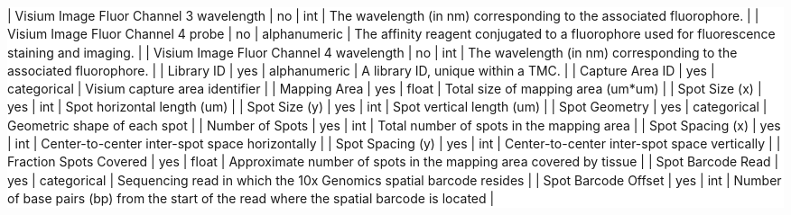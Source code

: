 | Visium Image Fluor Channel 3 wavelength    | no            | int                              | The wavelength (in nm) corresponding to the associated fluorophore.                                                                                                                                                                                                                  |
| Visium Image Fluor Channel 4 probe         | no            | alphanumeric                     | The affinity reagent conjugated to a fluorophore used for fluorescence staining and imaging.                                                                                                                                                                                         |
| Visium Image Fluor Channel 4 wavelength    | no            | int                              | The wavelength (in nm) corresponding to the associated fluorophore.                                                                                                                                                                                                                  |
| Library ID                                 | yes           | alphanumeric                     | A library ID, unique within a TMC.                                                                                                                                                                                                                                                   |
| Capture Area ID                            | yes           | categorical                      | Visium capture area identifier                                                                                                                                                                                                                                                       |
| Mapping Area                               | yes           | float                            | Total size of mapping area (um\*um)                                                                                                                                                                                                                                                  |
| Spot Size (x)                              | yes           | int                              | Spot horizontal length (um)                                                                                                                                                                                                                                                          |
| Spot Size (y)                              | yes           | int                              | Spot vertical length (um)                                                                                                                                                                                                                                                            |
| Spot Geometry                              | yes           | categorical                      | Geometric shape of each spot                                                                                                                                                                                                                                                         |
| Number of Spots                            | yes           | int                              | Total number of spots in the mapping area                                                                                                                                                                                                                                            |
| Spot Spacing (x)                           | yes           | int                              | Center-to-center inter-spot space horizontally                                                                                                                                                                                                                                       |
| Spot Spacing (y)                           | yes           | int                              | Center-to-center inter-spot space vertically                                                                                                                                                                                                                                         |
| Fraction Spots Covered                     | yes           | float                            | Approximate number of spots in the mapping area covered by tissue                                                                                                                                                                                                                    |
| Spot Barcode Read                          | yes           | categorical                      | Sequencing read in which the 10x Genomics spatial barcode resides                                                                                                                                                                                                                    |
| Spot Barcode Offset                        | yes           | int                              | Number of base pairs (bp) from the start of the read where the spatial barcode is located                                                                                                                                                                                            |